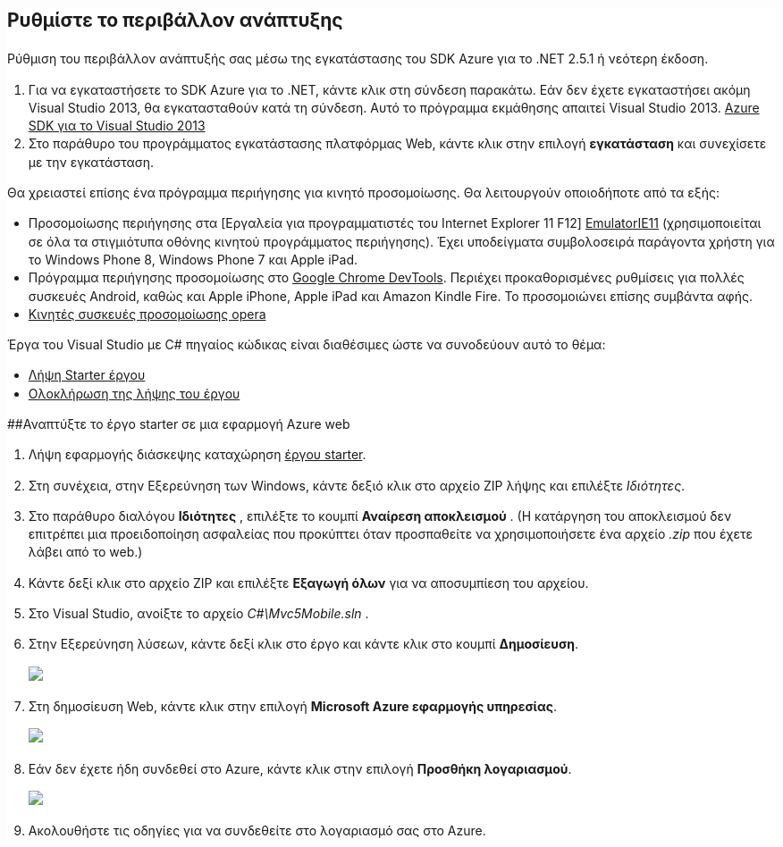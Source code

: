 ## <a name="set-up-the-development-environment"></a>Ρυθμίστε το περιβάλλον ανάπτυξης

Ρύθμιση του περιβάλλον ανάπτυξής σας μέσω της εγκατάστασης του SDK Azure για το .NET 2.5.1 ή νεότερη έκδοση. 

1. Για να εγκαταστήσετε το SDK Azure για το .NET, κάντε κλικ στη σύνδεση παρακάτω. Εάν δεν έχετε εγκαταστήσει ακόμη Visual Studio 2013, θα εγκατασταθούν κατά τη σύνδεση. Αυτό το πρόγραμμα εκμάθησης απαιτεί Visual Studio 2013. [Azure SDK για το Visual Studio 2013][AzureSDKVs2013]
1. Στο παράθυρο του προγράμματος εγκατάστασης πλατφόρμας Web, κάντε κλικ στην επιλογή **εγκατάσταση** και συνεχίσετε με την εγκατάσταση.

Θα χρειαστεί επίσης ένα πρόγραμμα περιήγησης για κινητό προσομοίωσης. Θα λειτουργούν οποιοδήποτε από τα εξής:

-   Προσομοίωσης περιήγησης στα [Εργαλεία για προγραμματιστές του Internet Explorer 11 F12] [ EmulatorIE11] (χρησιμοποιείται σε όλα τα στιγμιότυπα οθόνης κινητού προγράμματος περιήγησης). Έχει υποδείγματα συμβολοσειρά παράγοντα χρήστη για το Windows Phone 8, Windows Phone 7 και Apple iPad.
-   Πρόγραμμα περιήγησης προσομοίωσης στο [Google Chrome DevTools][EmulatorChrome]. Περιέχει προκαθορισμένες ρυθμίσεις για πολλές συσκευές Android, καθώς και Apple iPhone, Apple iPad και Amazon Kindle Fire. Το προσομοιώνει επίσης συμβάντα αφής.
-   [Κινητές συσκευές προσομοίωσης opera][EmulatorOpera]

Έργα του Visual Studio με C\# πηγαίος κώδικας είναι διαθέσιμες ώστε να συνοδεύουν αυτό το θέμα:

-   [Λήψη Starter έργου][StarterProject]
-   [Ολοκλήρωση της λήψης του έργου][CompletedProject]

##<a name="bkmk_DeployStarterProject"></a>Αναπτύξτε το έργο starter σε μια εφαρμογή Azure web

1.  Λήψη εφαρμογής διάσκεψης καταχώρηση [έργου starter][StarterProject].

2.  Στη συνέχεια, στην Εξερεύνηση των Windows, κάντε δεξιό κλικ στο αρχείο ZIP λήψης και επιλέξτε *Ιδιότητες*.

3.  Στο παράθυρο διαλόγου **Ιδιότητες** , επιλέξτε το κουμπί **Αναίρεση αποκλεισμού** . (Η κατάργηση του αποκλεισμού δεν επιτρέπει μια προειδοποίηση ασφαλείας που προκύπτει όταν προσπαθείτε να χρησιμοποιήσετε ένα αρχείο *.zip* που έχετε λάβει από το web.)

4.  Κάντε δεξί κλικ στο αρχείο ZIP και επιλέξτε **Εξαγωγή όλων** για να αποσυμπίεση του αρχείου. 

5.  Στο Visual Studio, ανοίξτε το αρχείο *C#\Mvc5Mobile.sln* .

6.  Στην Εξερεύνηση λύσεων, κάντε δεξί κλικ στο έργο και κάντε κλικ στο κουμπί **Δημοσίευση**.

    ![][DeployClickPublish]

7.  Στη δημοσίευση Web, κάντε κλικ στην επιλογή **Microsoft Azure εφαρμογής υπηρεσίας**.

    ![][DeployClickWebSites]

8.  Εάν δεν έχετε ήδη συνδεθεί στο Azure, κάντε κλικ στην επιλογή **Προσθήκη λογαριασμού**.

    ![][DeploySignIn]

9.  Ακολουθήστε τις οδηγίες για να συνδεθείτε στο λογαριασμό σας στο Azure.


[Deploy the starter project to an Azure web app]: #bkmk_DeployStarterProject
[Bootstrap CSS Framework]: #bkmk_bootstrap
[Override the Views, Layouts, and Partial Views]: #bkmk_overrideviews
[Improve the Speakers List]: #bkmk_Improvespeakerslist
[Improve the Tags List]: #bkmk_improvetags
[Improve the Dates List]: #bkmk_improvedates
[Improve the SessionsTable View]: #bkmk_improvesessionstable
[Improve the SessionByCode View]: #bkmk_improvesessionbycode
[Visual Studio Express 2013]: http://www.visualstudio.com/downloads/download-visual-studio-vs#d-express-web
[Visual Studio 2015]: https://www.visualstudio.com/downloads/download-visual-studio-vs
[AzureSDKVs2013]: http://go.microsoft.com/fwlink/p/?linkid=323510&clcid=0x409
[Fiddler]: http://www.fiddler2.com/fiddler2/
[EmulatorIE11]: http://msdn.microsoft.com/library/ie/dn255001.aspx
[EmulatorChrome]: https://developers.google.com/chrome-developer-tools/docs/mobile-emulation
[EmulatorOpera]: http://www.opera.com/developer/tools/mobile/
[StarterProject]: http://go.microsoft.com/fwlink/?LinkID=398780&clcid=0x409
[CompletedProject]: http://go.microsoft.com/fwlink/?LinkID=398781&clcid=0x409
[BootstrapSite]: http://getbootstrap.com/
[WebPIAzureSdk23NetVS13]: ./media/web-sites-dotnet-deploy-aspnet-mvc-mobile-app/WebPIAzureSdk23NetVS13.png
[ομάδα συνδεδεμένη λίστα]: http://getbootstrap.com/components/#list-group-linked
[glyphicon]: http://getbootstrap.com/components/#glyphicons
[πίνακες]: http://getbootstrap.com/components/#panels
[προσαρμοσμένη λίστα συνδεδεμένων ομάδας]: http://getbootstrap.com/components/#list-group-custom-content
[πλέγμα συστήματος]: http://getbootstrap.com/css/#grid
[βοηθητικά προγράμματα αποκρίνεται]: http://getbootstrap.com/css/#responsive-utilities
[Επίσημο ιστολόγιο εκκίνησης]: http://blog.getbootstrap.com/
[Εκμάθηση εκκίνησης Twitter από το πρόγραμμα εκμάθησης Δημοκρατία]: http://www.tutorialrepublic.com/twitter-bootstrap-tutorial/
[Το Αναδειχτείτε εκκίνησης]: http://www.bootply.com/
[W3C σύσταση Web κινητής εφαρμογής βέλτιστες πρακτικές]: http://www.w3.org/TR/mwabp/
[Σύσταση υποψηφίου W3C για ερωτήματα πολυμέσων]: http://www.w3.org/TR/css3-mediaqueries/
[DeployClickPublish]: ./media/web-sites-dotnet-deploy-aspnet-mvc-mobile-app/deploy-to-azure-website-1.png
[DeployClickWebSites]: ./media/web-sites-dotnet-deploy-aspnet-mvc-mobile-app/deploy-to-azure-website-2.png
[DeploySignIn]: ./media/web-sites-dotnet-deploy-aspnet-mvc-mobile-app/deploy-to-azure-website-3.png
[DeployUsername]: ./media/web-sites-dotnet-deploy-aspnet-mvc-mobile-app/deploy-to-azure-website-4.png
[DeployPassword]: ./media/web-sites-dotnet-deploy-aspnet-mvc-mobile-app/deploy-to-azure-website-5.png
[DeployNewWebsite]: ./media/web-sites-dotnet-deploy-aspnet-mvc-mobile-app/deploy-to-azure-website-6.png
[DeploySiteSettings]: ./media/web-sites-dotnet-deploy-aspnet-mvc-mobile-app/deploy-to-azure-website-7.png
[DeployPublishSite]: ./media/web-sites-dotnet-deploy-aspnet-mvc-mobile-app/deploy-to-azure-website-8.png
[MobileHomePage]: ./media/web-sites-dotnet-deploy-aspnet-mvc-mobile-app/mobile-home-page.png
[FixedSessionsByTag]: ./media/web-sites-dotnet-deploy-aspnet-mvc-mobile-app/SessionsByTag-ASP.NET-Fixed.png
[AllTags]: ./media/web-sites-dotnet-deploy-aspnet-mvc-mobile-app/AllTags.png
[SessionsByTagASP.NET]: ./media/web-sites-dotnet-deploy-aspnet-mvc-mobile-app/SessionsByTag-ASP.NET.png
[SessionsByTagASP.NETNoBootstrap]: ./media/web-sites-dotnet-deploy-aspnet-mvc-mobile-app/SessionsByTag-ASP.NET-NoBootstrap.png
[AllTagsMobile_LayoutMobile]: ./media/web-sites-dotnet-deploy-aspnet-mvc-mobile-app/AllTagsMobile-_LayoutMobile.png
[AllTagsMobile_LayoutMobileDesktop]: ./media/web-sites-dotnet-deploy-aspnet-mvc-mobile-app/AllTagsMobile-_LayoutMobile-Desktop.png
[ResolveDefaultDisplayMode]: ./media/web-sites-dotnet-deploy-aspnet-mvc-mobile-app/Resolve-DefaultDisplayMode.png
[AllTagsIPhone_LayoutIPhone]: ./media/web-sites-dotnet-deploy-aspnet-mvc-mobile-app/AllTagsIPhone-_LayoutIPhone.png
[AllSpeakers_LayoutMobile]: ./media/web-sites-dotnet-deploy-aspnet-mvc-mobile-app/AllSpeakers-_LayoutMobile.png
[AllSpeakers_LayoutMobileOverridden]: ./media/web-sites-dotnet-deploy-aspnet-mvc-mobile-app/AllSpeakers-_LayoutMobile-Overridden.png
[AllSpeakersFixed]: ./media/web-sites-dotnet-deploy-aspnet-mvc-mobile-app/AllSpeakers-Fixed.png
[AllSpeakersFixedDesktop]: ./media/web-sites-dotnet-deploy-aspnet-mvc-mobile-app/AllSpeakers-Fixed-Desktop.png
[AllSpeakersFixedSearchBySC]: ./media/web-sites-dotnet-deploy-aspnet-mvc-mobile-app/AllSpeakers-Fixed-SearchBySC.png
[AllTagsFixedDesktop]: ./media/web-sites-dotnet-deploy-aspnet-mvc-mobile-app/AllTags-Fixed-Desktop.png 
[AllTagsFixed]: ./media/web-sites-dotnet-deploy-aspnet-mvc-mobile-app/AllTags-Fixed.png
[AllDatesFixed]: ./media/web-sites-dotnet-deploy-aspnet-mvc-mobile-app/AllDates-Fixed.png
[AllDatesFixed2]: ./media/web-sites-dotnet-deploy-aspnet-mvc-mobile-app/AllDates-Fixed2.png
[AllDatesFixed2Desktop]: ./media/web-sites-dotnet-deploy-aspnet-mvc-mobile-app/AllDates-Fixed2-Desktop.png
[AllTagsFixedSearchByASP]: ./media/web-sites-dotnet-deploy-aspnet-mvc-mobile-app/AllTags-Fixed-SearchByASP.png
[SessionsTableTagASP.NET]: ./media/web-sites-dotnet-deploy-aspnet-mvc-mobile-app/SessionsTable-Tag-ASP.NET.png
[SessionsTableFixedTagASP.NETDesktop]: ./media/web-sites-dotnet-deploy-aspnet-mvc-mobile-app/SessionsTable-Fixed-Tag-ASP.NET-Desktop.png
[SessionByCode3-644]: ./media/web-sites-dotnet-deploy-aspnet-mvc-mobile-app/SessionByCode-3-644.png
[SessionByCodeFixed3-644]: ./media/web-sites-dotnet-deploy-aspnet-mvc-mobile-app/SessionByCode-Fixed-3-644.png